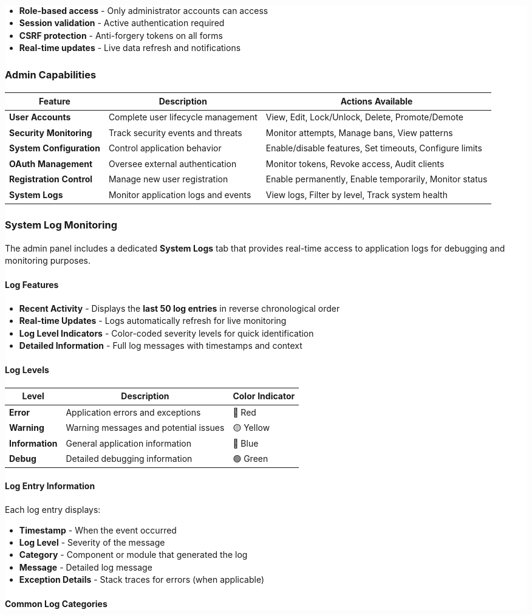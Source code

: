 - **Role-based access** - Only administrator accounts can access
- **Session validation** - Active authentication required
- **CSRF protection** - Anti-forgery tokens on all forms
- **Real-time updates** - Live data refresh and notifications

### Admin Capabilities

| Feature | Description | Actions Available |
|---------|-------------|------------------|
| **User Accounts** | Complete user lifecycle management | View, Edit, Lock/Unlock, Delete, Promote/Demote |
| **Security Monitoring** | Track security events and threats | Monitor attempts, Manage bans, View patterns |
| **System Configuration** | Control application behavior | Enable/disable features, Set timeouts, Configure limits |
| **OAuth Management** | Oversee external authentication | Monitor tokens, Revoke access, Audit clients |
| **Registration Control** | Manage new user registration | Enable permanently, Enable temporarily, Monitor status |
| **System Logs** | Monitor application logs and events | View logs, Filter by level, Track system health |

### System Log Monitoring

The admin panel includes a dedicated **System Logs** tab that provides real-time access to application logs for debugging and monitoring purposes.

#### Log Features

- **Recent Activity** - Displays the **last 50 log entries** in reverse chronological order
- **Real-time Updates** - Logs automatically refresh for live monitoring
- **Log Level Indicators** - Color-coded severity levels for quick identification
- **Detailed Information** - Full log messages with timestamps and context

#### Log Levels

| Level | Description | Color Indicator |
|-------|-------------|----------------|
| **Error** | Application errors and exceptions | 🔴 Red |
| **Warning** | Warning messages and potential issues | 🟡 Yellow |
| **Information** | General application information | 🔵 Blue |
| **Debug** | Detailed debugging information | 🟢 Green |

#### Log Entry Information

Each log entry displays:
- **Timestamp** - When the event occurred
- **Log Level** - Severity of the message
- **Category** - Component or module that generated the log  
- **Message** - Detailed log message
- **Exception Details** - Stack traces for errors (when applicable)

#### Common Log Categories
